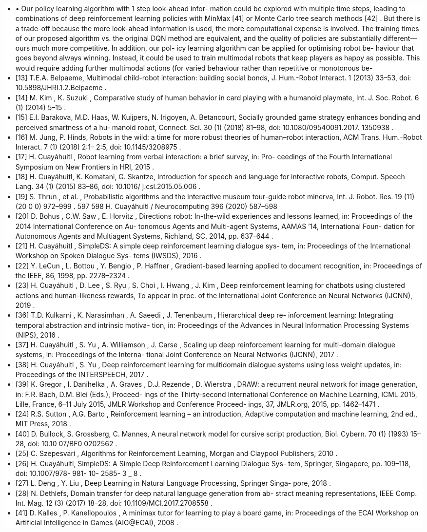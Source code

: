 - • Our policy learning algorithm with 1 step look-ahead infor- mation could be explored with multiple time steps, leading to combinations of deep reinforcement learning policies with MinMax [41] or Monte Carlo tree search methods [42] . But there is a trade-off because the more look-ahead information is used, the more computational expense is involved. The training times of our proposed algorithm vs. the original DQN method are equivalent, and the quality of policies are substantially different—ours much more competitive. In addition, our pol- icy learning algorithm can be applied for optimising robot be- haviour that goes beyond always winning. Instead, it could be used to train multimodal robots that keep players as happy as possible. This would require adding further multimodal actions (for varied behaviour rather than repetitive or monotonous be-
- [13] T.E.A. Belpaeme, Multimodal child-robot interaction: building social bonds, J. Hum.-Robot Interact. 1 (2013) 33–53, doi: 10.5898/JHRI.1.2.Belpaeme .
- [14] M. Kim , K. Suzuki , Comparative study of human behavior in card playing with a humanoid playmate, Int. J. Soc. Robot. 6 (1) (2014) 5–15 .
- [15] E.I. Barakova, M.D. Haas, W. Kuijpers, N. Irigoyen, A. Betancourt, Socially grounded game strategy enhances bonding and perceived smartness of a hu- manoid robot, Connect. Sci. 30 (1) (2018) 81–98, doi: 10.1080/09540091.2017. 1350938 .
- [16] M. Jung, P. Hinds, Robots in the wild: a time for more robust theories of human–robot interaction, ACM Trans. Hum.-Robot Interact. 7 (1) (2018) 2:1– 2:5, doi: 10.1145/3208975 .
- [17] H. Cuayáhuitl , Robot learning from verbal interaction: a brief survey, in: Pro- ceedings of the Fourth International Symposium on New Frontiers in HRI, 2015 .
- [18] H. Cuayáhuitl, K. Komatani, G. Skantze, Introduction for speech and language for interactive robots, Comput. Speech Lang. 34 (1) (2015) 83–86, doi: 10.1016/ j.csl.2015.05.006 .
- [19] S. Thrun , et al. , Probabilistic algorithms and the interactive museum tour-guide robot minerva, Int. J. Robot. Res. 19 (11) (20 0 0) 972–999 .
597
598
H. Cuayáhuitl / Neurocomputing 396 (2020) 587–598
- [20] D. Bohus , C.W. Saw , E. Horvitz , Directions robot: In-the-wild experiences and lessons learned, in: Proceedings of the 2014 International Conference on Au- tonomous Agents and Multi-agent Systems, AAMAS ’14, International Foun- dation for Autonomous Agents and Multiagent Systems, Richland, SC, 2014, pp. 637–644 .
- [21] H. Cuayáhuitl , SimpleDS: A simple deep reinforcement learning dialogue sys- tem, in: Proceedings of the International Workshop on Spoken Dialogue Sys- tems (IWSDS), 2016 .
- [22] Y. LeCun , L. Bottou , Y. Bengio , P. Haffner , Gradient-based learning applied to document recognition, in: Proceedings of the IEEE, 86, 1998, pp. 2278–2324 .
- [23] H. Cuayáhuitl , D. Lee , S. Ryu , S. Choi , I. Hwang , J. Kim , Deep reinforcement learning for chatbots using clustered actions and human-likeness rewards, To appear in proc. of the International Joint Conference on Neural Networks (IJCNN), 2019 .
- [36] T.D. Kulkarni , K. Narasimhan , A. Saeedi , J. Tenenbaum , Hierarchical deep re- inforcement learning: Integrating temporal abstraction and intrinsic motiva- tion, in: Proceedings of the Advances in Neural Information Processing Systems (NIPS), 2016 .
- [37] H. Cuayáhuitl , S. Yu , A. Williamson , J. Carse , Scaling up deep reinforcement learning for multi-domain dialogue systems, in: Proceedings of the Interna- tional Joint Conference on Neural Networks (IJCNN), 2017 .
- [38] H. Cuayáhuitl , S. Yu , Deep reinforcement learning for multidomain dialogue systems using less weight updates, in: Proceedings of the INTERSPEECH, 2017 .
- [39] K. Gregor , I. Danihelka , A. Graves , D.J. Rezende , D. Wierstra , DRAW: a recurrent neural network for image generation, in: F.R. Bach, D.M. Blei (Eds.), Proceed- ings of the Thirty-second International Conference on Machine Learning, ICML 2015, Lille, France, 6–11 July 2015, JMLR Workshop and Conference Proceed- ings, 37, JMLR.org, 2015, pp. 1462–1471 .
- [24] R.S. Sutton , A.G. Barto , Reinforcement learning – an introduction, Adaptive computation and machine learning, 2nd ed., MIT Press, 2018 .
- [40] D. Bullock, S. Grossberg, C. Mannes, A neural network model for cursive script production, Biol. Cybern. 70 (1) (1993) 15–28, doi: 10.10 07/BF0 0202562 .
- [25] C. Szepesvári , Algorithms for Reinforcement Learning, Morgan and Claypool Publishers, 2010 .
- [26] H. Cuayáhuitl, SimpleDS: A Simple Deep Reinforcement Learning Dialogue Sys- tem, Springer, Singapore, pp. 109–118, doi: 10.1007/978- 981- 10- 2585- 3 _ 8 .
- [27] L. Deng , Y. Liu , Deep Learning in Natural Language Processing, Springer Singa- pore, 2018 .
- [28] N. Dethlefs, Domain transfer for deep natural language generation from ab- stract meaning representations, IEEE Comp. Int. Mag. 12 (3) (2017) 18–28, doi: 10.1109/MCI.2017.2708558 .
- [41] D. Kalles , P. Kanellopoulos , A minimax tutor for learning to play a board game, in: Proceedings of the ECAI Workshop on Artiﬁcial Intelligence in Games (AIG@ECAI), 2008 .